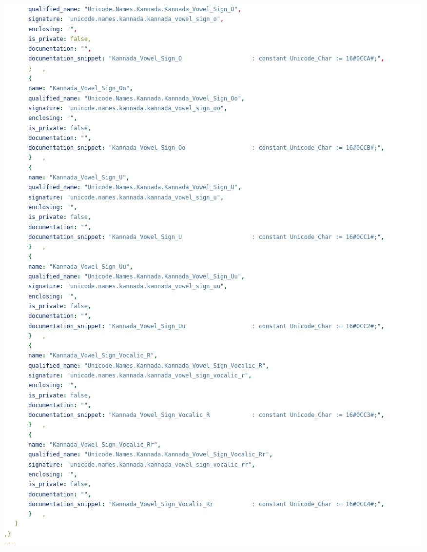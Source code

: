 ```yaml
       qualified_name: "Unicode.Names.Kannada.Kannada_Vowel_Sign_O",
       signature: "unicode.names.kannada.kannada_vowel_sign_o",
       enclosing: "",
       is_private: false,
       documentation: "",
       documentation_snippet: "Kannada_Vowel_Sign_O                    : constant Unicode_Char := 16#0CCA#;",
       }   ,
       {
       name: "Kannada_Vowel_Sign_Oo",
       qualified_name: "Unicode.Names.Kannada.Kannada_Vowel_Sign_Oo",
       signature: "unicode.names.kannada.kannada_vowel_sign_oo",
       enclosing: "",
       is_private: false,
       documentation: "",
       documentation_snippet: "Kannada_Vowel_Sign_Oo                   : constant Unicode_Char := 16#0CCB#;",
       }   ,
       {
       name: "Kannada_Vowel_Sign_U",
       qualified_name: "Unicode.Names.Kannada.Kannada_Vowel_Sign_U",
       signature: "unicode.names.kannada.kannada_vowel_sign_u",
       enclosing: "",
       is_private: false,
       documentation: "",
       documentation_snippet: "Kannada_Vowel_Sign_U                    : constant Unicode_Char := 16#0CC1#;",
       }   ,
       {
       name: "Kannada_Vowel_Sign_Uu",
       qualified_name: "Unicode.Names.Kannada.Kannada_Vowel_Sign_Uu",
       signature: "unicode.names.kannada.kannada_vowel_sign_uu",
       enclosing: "",
       is_private: false,
       documentation: "",
       documentation_snippet: "Kannada_Vowel_Sign_Uu                   : constant Unicode_Char := 16#0CC2#;",
       }   ,
       {
       name: "Kannada_Vowel_Sign_Vocalic_R",
       qualified_name: "Unicode.Names.Kannada.Kannada_Vowel_Sign_Vocalic_R",
       signature: "unicode.names.kannada.kannada_vowel_sign_vocalic_r",
       enclosing: "",
       is_private: false,
       documentation: "",
       documentation_snippet: "Kannada_Vowel_Sign_Vocalic_R            : constant Unicode_Char := 16#0CC3#;",
       }   ,
       {
       name: "Kannada_Vowel_Sign_Vocalic_Rr",
       qualified_name: "Unicode.Names.Kannada.Kannada_Vowel_Sign_Vocalic_Rr",
       signature: "unicode.names.kannada.kannada_vowel_sign_vocalic_rr",
       enclosing: "",
       is_private: false,
       documentation: "",
       documentation_snippet: "Kannada_Vowel_Sign_Vocalic_Rr           : constant Unicode_Char := 16#0CC4#;",
       }   ,
   ]
,}
---
```

